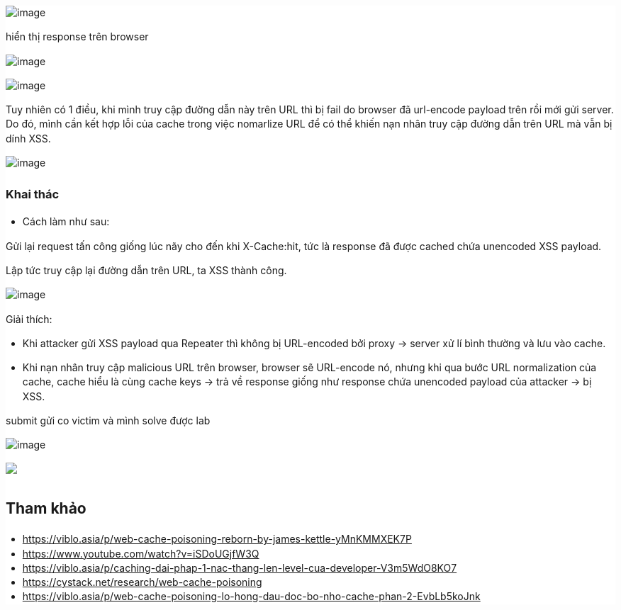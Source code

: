 ![image](https://hackmd.io/_uploads/Sk_28cA6p.png)

hiển thị response trên browser

![image](https://hackmd.io/_uploads/r1yfvq06p.png)

![image](https://hackmd.io/_uploads/HySCLcRaT.png)

Tuy nhiên có 1 điều, khi mình truy cập đường dẫn này trên URL thì bị fail do browser đã url-encode payload trên rồi mới gửi server. Do đó, mình cần kết hợp lỗi của cache trong việc nomarlize URL để có thể khiến nạn nhân truy cập đường dẫn trên URL mà vẫn bị dính XSS.

![image](https://hackmd.io/_uploads/rk6LPc0Ta.png)

### Khai thác

- Cách làm như sau:

Gửi lại request tấn công giống lúc nãy cho đến khi X-Cache:hit, tức là response đã được cached chứa unencoded XSS payload.

Lập tức truy cập lại đường dẫn trên URL, ta XSS thành công.

![image](https://hackmd.io/_uploads/SJs5vqRT6.png)

Giải thích:

- Khi attacker gửi XSS payload qua Repeater thì không bị URL-encoded bởi proxy → server xử lí bình thường và lưu vào cache.

- Khi nạn nhân truy cập malicious URL trên browser, browser sẽ URL-encode nó, nhưng khi qua bước URL normalization của cache, cache hiểu là cùng cache keys → trả về response giống như response chứa unencoded payload của attacker → bị XSS.

submit gửi co victim và mình solve được lab

![image](https://hackmd.io/_uploads/S1BUKqATa.png)

<img  src="https://3198551054-files.gitbook.io/~/files/v0/b/gitbook-x-prod.appspot.com/o/spaces%2FVvHHLY2mrxd5y4e2vVYL%2Fuploads%2FF8DJirSFlv1Un7WBmtvu%2Fcomplete.gif?alt=media&token=045fd197-4004-49f4-a8ed-ee28e197008f">

## Tham khảo

- https://viblo.asia/p/web-cache-poisoning-reborn-by-james-kettle-yMnKMMXEK7P
- https://www.youtube.com/watch?v=iSDoUGjfW3Q
- https://viblo.asia/p/caching-dai-phap-1-nac-thang-len-level-cua-developer-V3m5WdO8KO7
- https://cystack.net/research/web-cache-poisoning
- https://viblo.asia/p/web-cache-poisoning-lo-hong-dau-doc-bo-nho-cache-phan-2-EvbLb5koJnk
